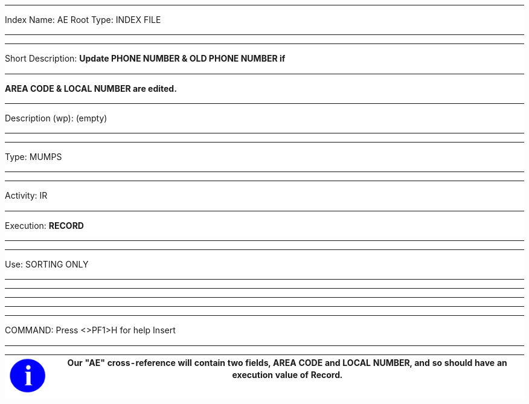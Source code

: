 ***

Index Name: AE Root Type: INDEX FILE

***

***

Short Description: **Update PHONE NUMBER & OLD PHONE NUMBER if**

***

**AREA CODE & LOCAL NUMBER are edited.**

***

Description (wp): (empty)

***

***

Type: MUMPS

***

***

Activity: IR

***

Execution: **RECORD**

***

***

Use: SORTING ONLY

***

***

***

***

***

COMMAND: Press \<\>PF1\>H for help Insert

***

| ![Note](media/371ccd325b129b4d439c61270dfe814c.png) | Our "AE" cross-reference will contain two fields, AREA CODE and LOCAL NUMBER, and so should have an execution value of Record. |
|-----------------------------------------------------|--------------------------------------------------------------------------------------------------------------------------------|
